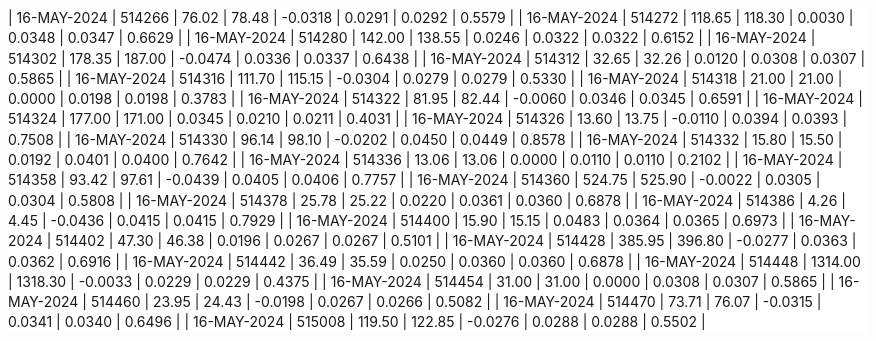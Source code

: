 | 16-MAY-2024 | 514266 | 76.02 | 78.48 | -0.0318 | 0.0291 | 0.0292 | 0.5579 |
| 16-MAY-2024 | 514272 | 118.65 | 118.30 | 0.0030 | 0.0348 | 0.0347 | 0.6629 |
| 16-MAY-2024 | 514280 | 142.00 | 138.55 | 0.0246 | 0.0322 | 0.0322 | 0.6152 |
| 16-MAY-2024 | 514302 | 178.35 | 187.00 | -0.0474 | 0.0336 | 0.0337 | 0.6438 |
| 16-MAY-2024 | 514312 | 32.65 | 32.26 | 0.0120 | 0.0308 | 0.0307 | 0.5865 |
| 16-MAY-2024 | 514316 | 111.70 | 115.15 | -0.0304 | 0.0279 | 0.0279 | 0.5330 |
| 16-MAY-2024 | 514318 | 21.00 | 21.00 | 0.0000 | 0.0198 | 0.0198 | 0.3783 |
| 16-MAY-2024 | 514322 | 81.95 | 82.44 | -0.0060 | 0.0346 | 0.0345 | 0.6591 |
| 16-MAY-2024 | 514324 | 177.00 | 171.00 | 0.0345 | 0.0210 | 0.0211 | 0.4031 |
| 16-MAY-2024 | 514326 | 13.60 | 13.75 | -0.0110 | 0.0394 | 0.0393 | 0.7508 |
| 16-MAY-2024 | 514330 | 96.14 | 98.10 | -0.0202 | 0.0450 | 0.0449 | 0.8578 |
| 16-MAY-2024 | 514332 | 15.80 | 15.50 | 0.0192 | 0.0401 | 0.0400 | 0.7642 |
| 16-MAY-2024 | 514336 | 13.06 | 13.06 | 0.0000 | 0.0110 | 0.0110 | 0.2102 |
| 16-MAY-2024 | 514358 | 93.42 | 97.61 | -0.0439 | 0.0405 | 0.0406 | 0.7757 |
| 16-MAY-2024 | 514360 | 524.75 | 525.90 | -0.0022 | 0.0305 | 0.0304 | 0.5808 |
| 16-MAY-2024 | 514378 | 25.78 | 25.22 | 0.0220 | 0.0361 | 0.0360 | 0.6878 |
| 16-MAY-2024 | 514386 | 4.26 | 4.45 | -0.0436 | 0.0415 | 0.0415 | 0.7929 |
| 16-MAY-2024 | 514400 | 15.90 | 15.15 | 0.0483 | 0.0364 | 0.0365 | 0.6973 |
| 16-MAY-2024 | 514402 | 47.30 | 46.38 | 0.0196 | 0.0267 | 0.0267 | 0.5101 |
| 16-MAY-2024 | 514428 | 385.95 | 396.80 | -0.0277 | 0.0363 | 0.0362 | 0.6916 |
| 16-MAY-2024 | 514442 | 36.49 | 35.59 | 0.0250 | 0.0360 | 0.0360 | 0.6878 |
| 16-MAY-2024 | 514448 | 1314.00 | 1318.30 | -0.0033 | 0.0229 | 0.0229 | 0.4375 |
| 16-MAY-2024 | 514454 | 31.00 | 31.00 | 0.0000 | 0.0308 | 0.0307 | 0.5865 |
| 16-MAY-2024 | 514460 | 23.95 | 24.43 | -0.0198 | 0.0267 | 0.0266 | 0.5082 |
| 16-MAY-2024 | 514470 | 73.71 | 76.07 | -0.0315 | 0.0341 | 0.0340 | 0.6496 |
| 16-MAY-2024 | 515008 | 119.50 | 122.85 | -0.0276 | 0.0288 | 0.0288 | 0.5502 |
